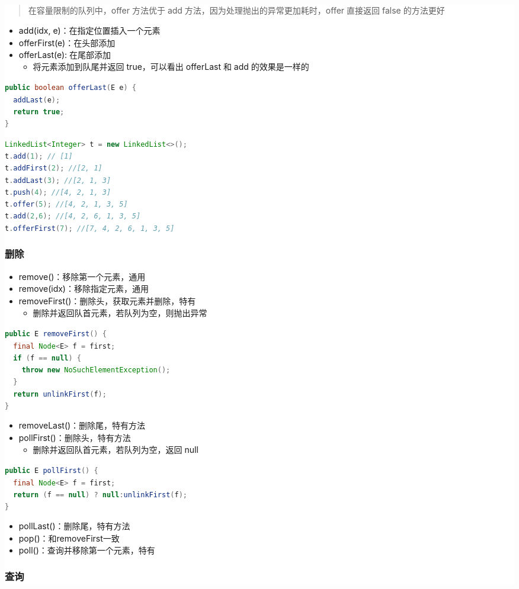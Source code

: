 > 在容量限制的队列中，offer 方法优于 add 方法，因为处理抛出的异常更加耗时，offer 直接返回 false 的方法更好

- add(idx, e)：在指定位置插入一个元素
- offerFirst(e)：在头部添加
- offerLast(e): 在尾部添加
  - 将元素添加到队尾并返回 true，可以看出 offerLast 和 add 的效果是一样的
```java
public boolean offerLast(E e) {
  addLast(e);
  return true;
}
```

```java
LinkedList<Integer> t = new LinkedList<>();
t.add(1); // [1]
t.addFirst(2); //[2, 1]
t.addLast(3); //[2, 1, 3]
t.push(4); //[4, 2, 1, 3]
t.offer(5); //[4, 2, 1, 3, 5]
t.add(2,6); //[4, 2, 6, 1, 3, 5]
t.offerFirst(7); //[7, 4, 2, 6, 1, 3, 5]
```

### 删除

- remove()：移除第一个元素，通用
- remove(idx)：移除指定元素，通用
- removeFirst()：删除头，获取元素并删除，特有
  - 删除并返回队首元素，若队列为空，则抛出异常
```java
public E removeFirst() {
  final Node<E> f = first;
  if (f == null) {
    throw new NoSuchElementException();
  }
  return unlinkFirst(f);
}
```
- removeLast()：删除尾，特有方法
- pollFirst()：删除头，特有方法
  - 删除并返回队首元素，若队列为空，返回 null
```java
public E pollFirst() {
  final Node<E> f = first;
  return (f == null) ? null:unlinkFirst(f);
}
```
- pollLast()：删除尾，特有方法
- pop()：和removeFirst一致
- poll()：查询并移除第一个元素，特有

### 查询
